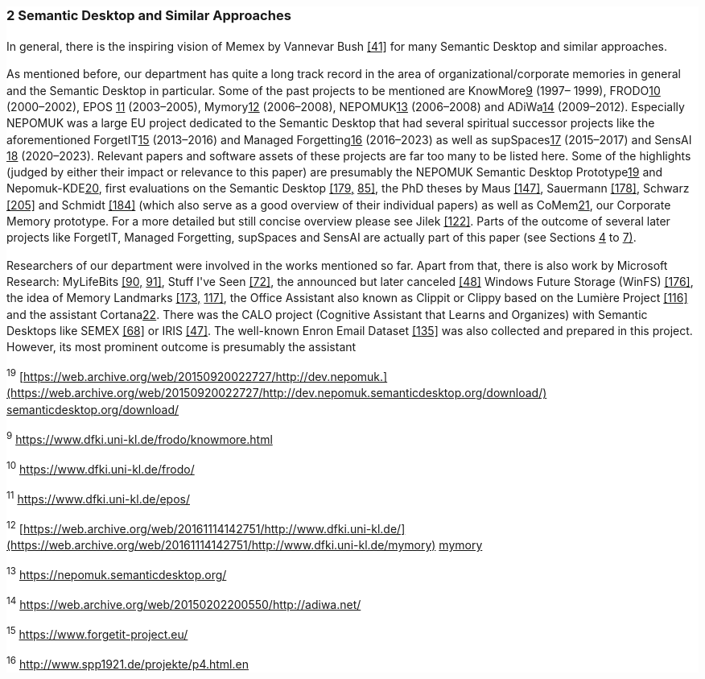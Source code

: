 ### 2 Semantic Desktop and Similar Approaches

In general, there is the inspiring vision of Memex by Vannevar Bush [\[41\]](#page-53-3) for many Semantic Desktop and similar approaches.

As mentioned before, our department has quite a long track record in the area of organizational/corporate memories in general and the Semantic Desktop in particular. Some of the past projects to be mentioned are KnowMore[9](#page-8-0) (1997– 1999), FRODO[10](#page-8-1) (2000–2002), EPOS [11](#page-8-2) (2003–2005), Mymory[12](#page-8-3) (2006–2008), NEPOMUK[13](#page-8-4) (2006–2008) and ADiWa[14](#page-8-5) (2009–2012). Especially NEPOMUK was a large EU project dedicated to the Semantic Desktop that had several spiritual successor projects like the aforementioned ForgetIT[15](#page-8-6) (2013–2016) and Managed Forgetting[16](#page-8-7) (2016–2023) as well as supSpaces[17](#page-8-8) (2015–2017) and SensAI [18](#page-8-9) (2020–2023). Relevant papers and software assets of these projects are far too many to be listed here. Some of the highlights (judged by either their impact or relevance to this paper) are presumably the NEPOMUK Semantic Desktop Prototype[19](#page-8-10) and Nepomuk-KDE[20](#page-8-11), first evaluations on the Semantic Desktop [\[179,](#page-67-5) [85\]](#page-57-1), the PhD theses by Maus [\[147\]](#page-64-3), Sauermann [\[178\]](#page-67-3), Schwarz [\[205\]](#page-70-3) and Schmidt [\[184\]](#page-67-6) (which also serve as a good overview of their individual papers) as well as CoMem[21](#page-8-12), our Corporate Memory prototype. For a more detailed but still concise overview please see Jilek [\[122\]](#page-61-0). Parts of the outcome of several later projects like ForgetIT, Managed Forgetting, supSpaces and SensAI are actually part of this paper (see Sections [4](#page-11-0) to [7\)](#page-40-0).

Researchers of our department were involved in the works mentioned so far. Apart from that, there is also work by Microsoft Research: MyLifeBits [\[90,](#page-58-3) [91\]](#page-58-4), Stuff I've Seen [\[72\]](#page-56-2), the announced but later canceled [\[48\]](#page-54-4) Windows Future Storage (WinFS) [\[176\]](#page-66-2), the idea of Memory Landmarks [\[173,](#page-66-3) [117\]](#page-61-3), the Office Assistant also known as Clippit or Clippy based on the Lumière Project [\[116\]](#page-60-5) and the assistant Cortana[22](#page-8-13). There was the CALO project (Cognitive Assistant that Learns and Organizes) with Semantic Desktops like SEMEX [\[68\]](#page-56-3) or IRIS [\[47\]](#page-54-5). The well-known Enron Email Dataset [\[135\]](#page-63-1) was also collected and prepared in this project. However, its most prominent outcome is presumably the assistant

<span id="page-8-10"></span><sup>19</sup> [https://web.archive.org/web/20150920022727/http://dev.nepomuk.](https://web.archive.org/web/20150920022727/http://dev.nepomuk.semanticdesktop.org/download/) [semanticdesktop.org/download/](https://web.archive.org/web/20150920022727/http://dev.nepomuk.semanticdesktop.org/download/)

<span id="page-8-0"></span><sup>9</sup> <https://www.dfki.uni-kl.de/frodo/knowmore.html>

<span id="page-8-1"></span><sup>10</sup> <https://www.dfki.uni-kl.de/frodo/>

<span id="page-8-2"></span><sup>11</sup> <https://www.dfki.uni-kl.de/epos/>

<span id="page-8-3"></span><sup>12</sup> [https://web.archive.org/web/20161114142751/http://www.dfki.uni-kl.de/](https://web.archive.org/web/20161114142751/http://www.dfki.uni-kl.de/mymory) [mymory](https://web.archive.org/web/20161114142751/http://www.dfki.uni-kl.de/mymory)

<span id="page-8-4"></span><sup>13</sup> <https://nepomuk.semanticdesktop.org/>

<span id="page-8-5"></span><sup>14</sup> <https://web.archive.org/web/20150202200550/http://adiwa.net/>

<span id="page-8-6"></span><sup>15</sup> <https://www.forgetit-project.eu/>

<span id="page-8-7"></span><sup>16</sup> <http://www.spp1921.de/projekte/p4.html.en>
